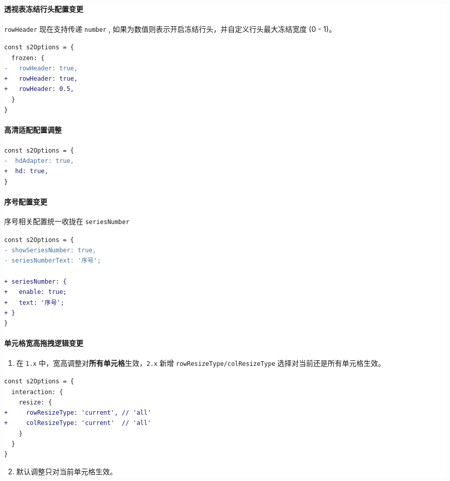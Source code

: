 #### 透视表冻结行头配置变更

`rowHeader` 现在支持传递 `number` , 如果为数值则表示开启冻结行头，并自定义行头最大冻结宽度 (0 - 1)。

```diff
const s2Options = {
  frozen: {
-   rowHeader: true,
+   rowHeader: true,
+   rowHeader: 0.5,
  }
}
```

#### 高清适配配置调整

```diff
const s2Options = {
-  hdAdapter: true,
+  hd: true,
}
```

#### 序号配置变更

序号相关配置统一收拢在 `seriesNumber`

```diff
const s2Options = {
- showSeriesNumber: true,
- seriesNumberText: '序号';

+ seriesNumber: {
+   enable: true;
+   text: '序号';
+ }
}
```

#### 单元格宽高拖拽逻辑变更

1. 在 `1.x` 中，宽高调整对**所有单元格**生效，`2.x` 新增 `rowResizeType/colResizeType` 选择对当前还是所有单元格生效。

```diff
const s2Options = {
  interaction: {
    resize: {
+     rowResizeType: 'current', // 'all'
+     colResizeType: 'current'  // 'all'
    }
  }
}
```

2. 默认调整只对当前单元格生效。
